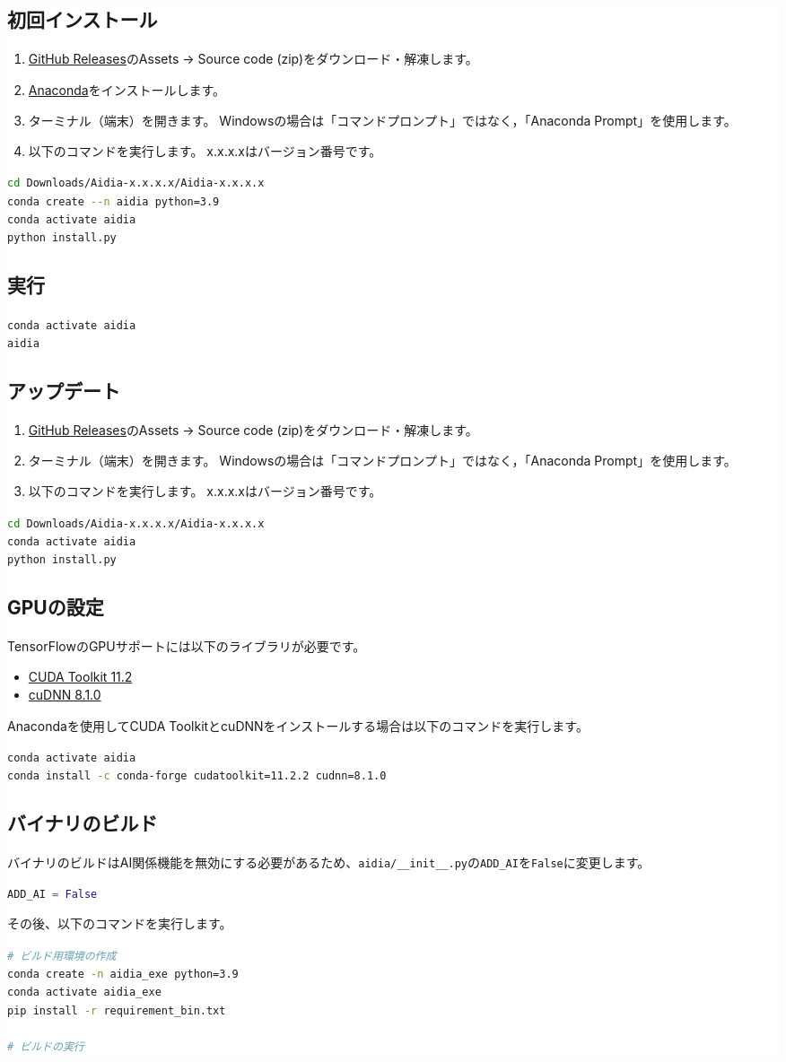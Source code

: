 ## 初回インストール
1. [GitHub Releases](https://github.com/wt501/Aidia/releases)のAssets -> Source code (zip)をダウンロード・解凍します。

1. [Anaconda](https://www.anaconda.com/download)をインストールします。

1. ターミナル（端末）を開きます。
Windowsの場合は「コマンドプロンプト」ではなく，「Anaconda Prompt」を使用します。

1. 以下のコマンドを実行します。
x.x.x.xはバージョン番号です。
```bash
cd Downloads/Aidia-x.x.x.x/Aidia-x.x.x.x
conda create --n aidia python=3.9
conda activate aidia
python install.py
```

## 実行
```bash
conda activate aidia
aidia
```

## アップデート
1. [GitHub Releases](https://github.com/wt501/Aidia/releases)のAssets -> Source code (zip)をダウンロード・解凍します。

1. ターミナル（端末）を開きます。
Windowsの場合は「コマンドプロンプト」ではなく，「Anaconda Prompt」を使用します。

1. 以下のコマンドを実行します。
x.x.x.xはバージョン番号です。
```bash
cd Downloads/Aidia-x.x.x.x/Aidia-x.x.x.x
conda activate aidia
python install.py
```



## GPUの設定
TensorFlowのGPUサポートには以下のライブラリが必要です。
- [CUDA Toolkit 11.2](https://developer.nvidia.com/cuda-11.2.2-download-archive)
- [cuDNN 8.1.0](https://developer.nvidia.com/rdp/cudnn-archive)

Anacondaを使用してCUDA ToolkitとcuDNNをインストールする場合は以下のコマンドを実行します。
```bash
conda activate aidia
conda install -c conda-forge cudatoolkit=11.2.2 cudnn=8.1.0
```


## バイナリのビルド
バイナリのビルドはAI関係機能を無効にする必要があるため、`aidia/__init__.py`の`ADD_AI`を`False`に変更します。
```python
ADD_AI = False
```
その後、以下のコマンドを実行します。
```bash
# ビルド用環境の作成
conda create -n aidia_exe python=3.9
conda activate aidia_exe
pip install -r requirement_bin.txt

# ビルドの実行
```